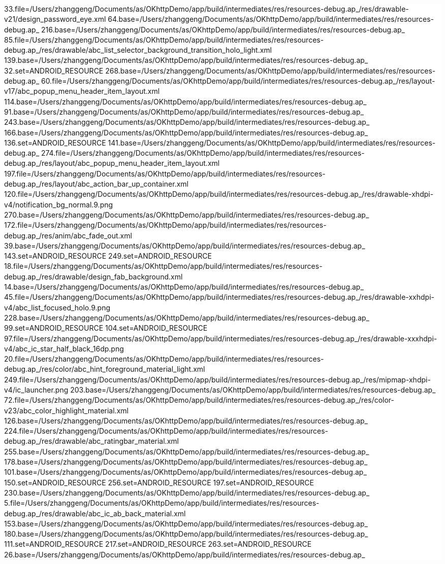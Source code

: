 33.file=/Users/zhanggeng/Documents/as/OKhttpDemo/app/build/intermediates/res/resources-debug.ap_/res/drawable-v21/design_password_eye.xml
64.base=/Users/zhanggeng/Documents/as/OKhttpDemo/app/build/intermediates/res/resources-debug.ap_
216.base=/Users/zhanggeng/Documents/as/OKhttpDemo/app/build/intermediates/res/resources-debug.ap_
85.file=/Users/zhanggeng/Documents/as/OKhttpDemo/app/build/intermediates/res/resources-debug.ap_/res/drawable/abc_list_selector_background_transition_holo_light.xml
139.base=/Users/zhanggeng/Documents/as/OKhttpDemo/app/build/intermediates/res/resources-debug.ap_
32.set=ANDROID_RESOURCE
268.base=/Users/zhanggeng/Documents/as/OKhttpDemo/app/build/intermediates/res/resources-debug.ap_
60.file=/Users/zhanggeng/Documents/as/OKhttpDemo/app/build/intermediates/res/resources-debug.ap_/res/layout-v17/abc_popup_menu_header_item_layout.xml
114.base=/Users/zhanggeng/Documents/as/OKhttpDemo/app/build/intermediates/res/resources-debug.ap_
91.base=/Users/zhanggeng/Documents/as/OKhttpDemo/app/build/intermediates/res/resources-debug.ap_
243.base=/Users/zhanggeng/Documents/as/OKhttpDemo/app/build/intermediates/res/resources-debug.ap_
166.base=/Users/zhanggeng/Documents/as/OKhttpDemo/app/build/intermediates/res/resources-debug.ap_
136.set=ANDROID_RESOURCE
141.base=/Users/zhanggeng/Documents/as/OKhttpDemo/app/build/intermediates/res/resources-debug.ap_
274.file=/Users/zhanggeng/Documents/as/OKhttpDemo/app/build/intermediates/res/resources-debug.ap_/res/layout/abc_popup_menu_header_item_layout.xml
197.file=/Users/zhanggeng/Documents/as/OKhttpDemo/app/build/intermediates/res/resources-debug.ap_/res/layout/abc_action_bar_up_container.xml
120.file=/Users/zhanggeng/Documents/as/OKhttpDemo/app/build/intermediates/res/resources-debug.ap_/res/drawable-xhdpi-v4/notification_bg_normal.9.png
270.base=/Users/zhanggeng/Documents/as/OKhttpDemo/app/build/intermediates/res/resources-debug.ap_
172.file=/Users/zhanggeng/Documents/as/OKhttpDemo/app/build/intermediates/res/resources-debug.ap_/res/anim/abc_fade_out.xml
39.base=/Users/zhanggeng/Documents/as/OKhttpDemo/app/build/intermediates/res/resources-debug.ap_
143.set=ANDROID_RESOURCE
249.set=ANDROID_RESOURCE
18.file=/Users/zhanggeng/Documents/as/OKhttpDemo/app/build/intermediates/res/resources-debug.ap_/res/drawable/design_fab_background.xml
14.base=/Users/zhanggeng/Documents/as/OKhttpDemo/app/build/intermediates/res/resources-debug.ap_
45.file=/Users/zhanggeng/Documents/as/OKhttpDemo/app/build/intermediates/res/resources-debug.ap_/res/drawable-xxhdpi-v4/abc_list_focused_holo.9.png
228.base=/Users/zhanggeng/Documents/as/OKhttpDemo/app/build/intermediates/res/resources-debug.ap_
99.set=ANDROID_RESOURCE
104.set=ANDROID_RESOURCE
97.file=/Users/zhanggeng/Documents/as/OKhttpDemo/app/build/intermediates/res/resources-debug.ap_/res/drawable-xxxhdpi-v4/abc_ic_star_half_black_16dp.png
20.file=/Users/zhanggeng/Documents/as/OKhttpDemo/app/build/intermediates/res/resources-debug.ap_/res/color/abc_hint_foreground_material_light.xml
249.file=/Users/zhanggeng/Documents/as/OKhttpDemo/app/build/intermediates/res/resources-debug.ap_/res/mipmap-xhdpi-v4/ic_launcher.png
203.base=/Users/zhanggeng/Documents/as/OKhttpDemo/app/build/intermediates/res/resources-debug.ap_
72.file=/Users/zhanggeng/Documents/as/OKhttpDemo/app/build/intermediates/res/resources-debug.ap_/res/color-v23/abc_color_highlight_material.xml
126.base=/Users/zhanggeng/Documents/as/OKhttpDemo/app/build/intermediates/res/resources-debug.ap_
224.file=/Users/zhanggeng/Documents/as/OKhttpDemo/app/build/intermediates/res/resources-debug.ap_/res/drawable/abc_ratingbar_material.xml
255.base=/Users/zhanggeng/Documents/as/OKhttpDemo/app/build/intermediates/res/resources-debug.ap_
178.base=/Users/zhanggeng/Documents/as/OKhttpDemo/app/build/intermediates/res/resources-debug.ap_
101.base=/Users/zhanggeng/Documents/as/OKhttpDemo/app/build/intermediates/res/resources-debug.ap_
150.set=ANDROID_RESOURCE
256.set=ANDROID_RESOURCE
197.set=ANDROID_RESOURCE
230.base=/Users/zhanggeng/Documents/as/OKhttpDemo/app/build/intermediates/res/resources-debug.ap_
5.file=/Users/zhanggeng/Documents/as/OKhttpDemo/app/build/intermediates/res/resources-debug.ap_/res/drawable/abc_ic_ab_back_material.xml
153.base=/Users/zhanggeng/Documents/as/OKhttpDemo/app/build/intermediates/res/resources-debug.ap_
180.base=/Users/zhanggeng/Documents/as/OKhttpDemo/app/build/intermediates/res/resources-debug.ap_
111.set=ANDROID_RESOURCE
217.set=ANDROID_RESOURCE
263.set=ANDROID_RESOURCE
26.base=/Users/zhanggeng/Documents/as/OKhttpDemo/app/build/intermediates/res/resources-debug.ap_